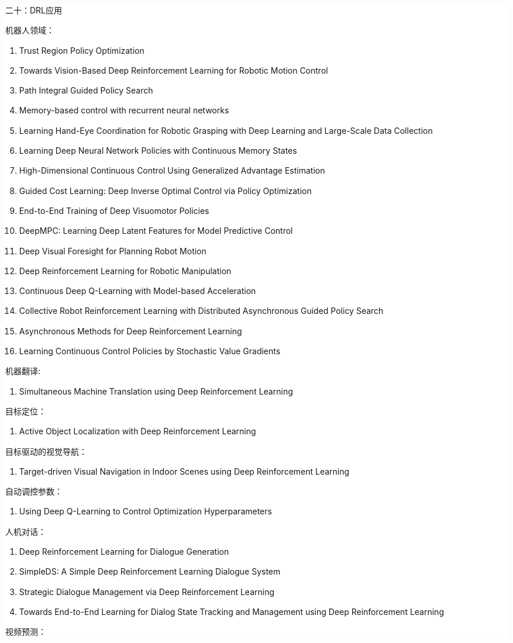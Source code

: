 二十：DRL应用

机器人领域：

1. Trust Region Policy Optimization

2. Towards Vision-Based Deep Reinforcement Learning for Robotic Motion Control

3. Path Integral Guided Policy Search

4. Memory-based control with recurrent neural networks

5. Learning Hand-Eye Coordination for Robotic Grasping with Deep Learning and Large-Scale Data Collection

6. Learning Deep Neural Network Policies with Continuous Memory States

7. High-Dimensional Continuous Control Using Generalized Advantage Estimation

8. Guided Cost Learning: Deep Inverse Optimal Control via Policy Optimization

9. End-to-End Training of Deep Visuomotor Policies

10. DeepMPC: Learning Deep Latent Features for Model Predictive Control

11. Deep Visual Foresight for Planning Robot Motion

12. Deep Reinforcement Learning for Robotic Manipulation

13. Continuous Deep Q-Learning with Model-based Acceleration

14. Collective Robot Reinforcement Learning with Distributed Asynchronous Guided Policy Search

15. Asynchronous Methods for Deep Reinforcement Learning

16. Learning Continuous Control Policies by Stochastic Value Gradients

机器翻译:

1. Simultaneous Machine Translation using Deep Reinforcement Learning

目标定位：

1. Active Object Localization with Deep Reinforcement Learning

目标驱动的视觉导航：

1. Target-driven Visual Navigation in Indoor Scenes using Deep Reinforcement Learning

自动调控参数：

1. Using Deep Q-Learning to Control Optimization Hyperparameters

人机对话：

1. Deep Reinforcement Learning for Dialogue Generation

2. SimpleDS: A Simple Deep Reinforcement Learning Dialogue System

3. Strategic Dialogue Management via Deep Reinforcement Learning

4. Towards End-to-End Learning for Dialog State Tracking and Management using Deep Reinforcement Learning

视频预测：
